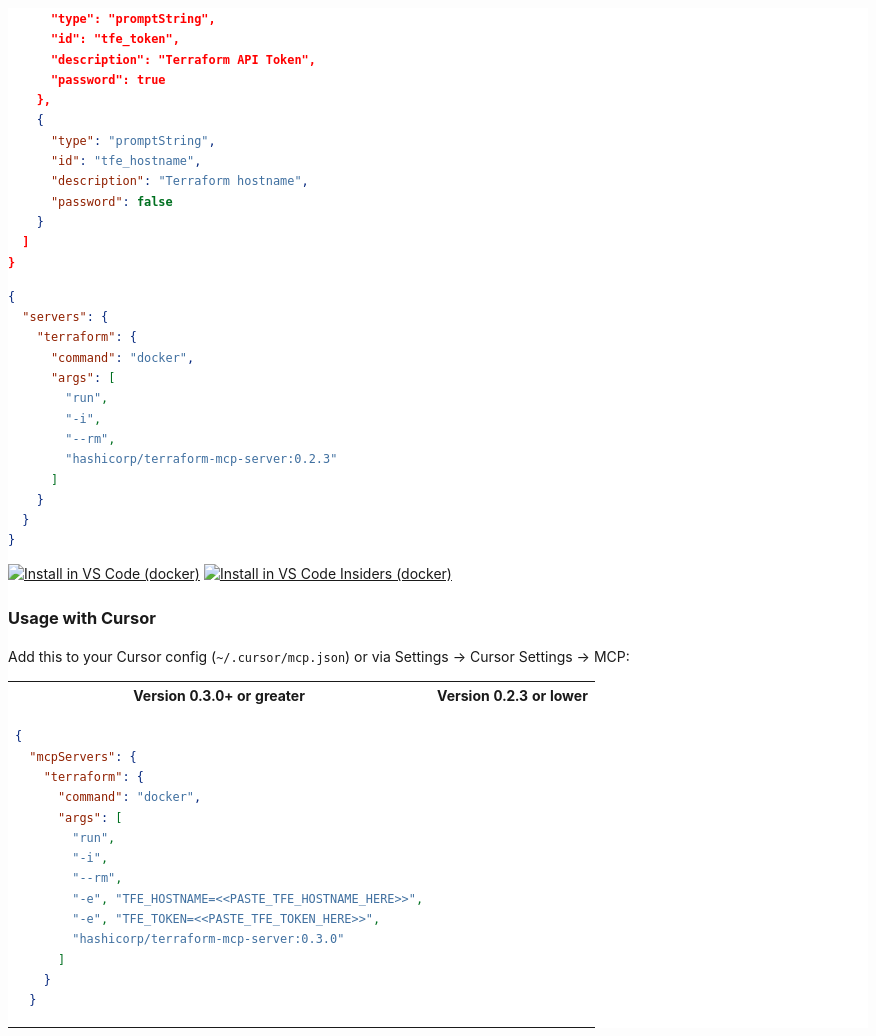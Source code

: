 ```json
      "type": "promptString",
      "id": "tfe_token",
      "description": "Terraform API Token",
      "password": true
    },
    {
      "type": "promptString",
      "id": "tfe_hostname",
      "description": "Terraform hostname",
      "password": false
    }
  ]
}
```

</td>
<td>

```json
{
  "servers": {
    "terraform": {
      "command": "docker",
      "args": [
        "run",
        "-i",
        "--rm",
        "hashicorp/terraform-mcp-server:0.2.3"
      ]
    }
  }
}
```
</td>
</tr>
</table>


[<img alt="Install in VS Code (docker)" src="https://img.shields.io/badge/VS_Code-VS_Code?style=flat-square&label=Install%20Terraform%20MCP&color=0098FF">](https://vscode.dev/redirect?url=vscode%3Amcp%2Finstall%3F%7B%22name%22%3A%22terraform%22%2C%22command%22%3A%22docker%22%2C%22args%22%3A%5B%22run%22%2C%22-i%22%2C%22--rm%22%2C%22hashicorp%2Fterraform-mcp-server%22%5D%7D)
[<img alt="Install in VS Code Insiders (docker)" src="https://img.shields.io/badge/VS_Code_Insiders-VS_Code_Insiders?style=flat-square&label=Install%20Terraform%20MCP&color=24bfa5">](https://insiders.vscode.dev/redirect?url=vscode-insiders%3Amcp%2Finstall%3F%7B%22name%22%3A%22terraform%22%2C%22command%22%3A%22docker%22%2C%22args%22%3A%5B%22run%22%2C%22-i%22%2C%22--rm%22%2C%22hashicorp%2Fterraform-mcp-server%22%5D%7D)

### Usage with Cursor

Add this to your Cursor config (`~/.cursor/mcp.json`) or via Settings → Cursor Settings → MCP:

<table>
<tr><th>Version 0.3.0+ or greater</th><th>Version 0.2.3 or lower</th></tr>
<tr valign=top>
<td>

```json
{
  "mcpServers": {
    "terraform": {
      "command": "docker",
      "args": [
        "run",
        "-i",
        "--rm",
        "-e", "TFE_HOSTNAME=<<PASTE_TFE_HOSTNAME_HERE>>",
        "-e", "TFE_TOKEN=<<PASTE_TFE_TOKEN_HERE>>",
        "hashicorp/terraform-mcp-server:0.3.0"
      ]
    }
  }
```